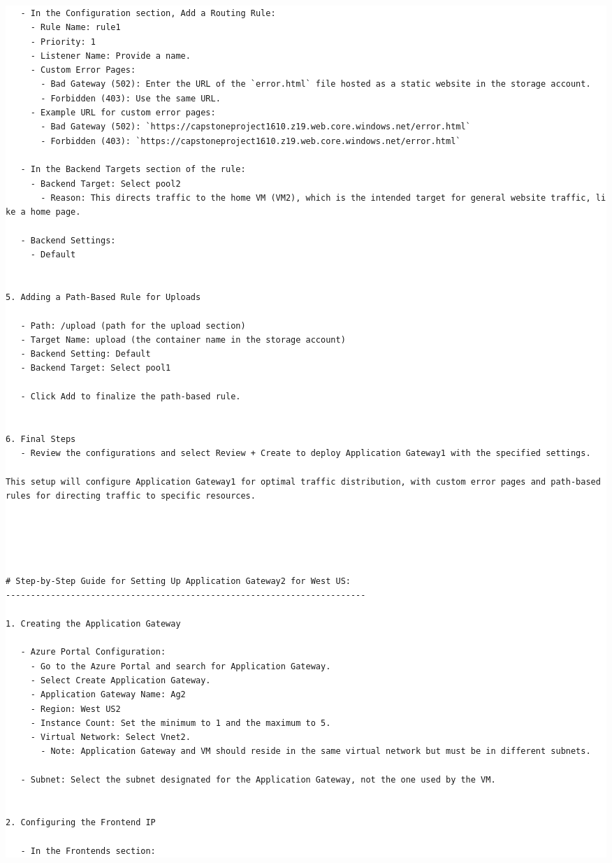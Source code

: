 ```
   - In the Configuration section, Add a Routing Rule:
     - Rule Name: rule1
     - Priority: 1
     - Listener Name: Provide a name.
     - Custom Error Pages:
       - Bad Gateway (502): Enter the URL of the `error.html` file hosted as a static website in the storage account.
       - Forbidden (403): Use the same URL.
     - Example URL for custom error pages:  
       - Bad Gateway (502): `https://capstoneproject1610.z19.web.core.windows.net/error.html`
       - Forbidden (403): `https://capstoneproject1610.z19.web.core.windows.net/error.html`

   - In the Backend Targets section of the rule:
     - Backend Target: Select pool2
       - Reason: This directs traffic to the home VM (VM2), which is the intended target for general website traffic, like a home page.

   - Backend Settings:
     - Default


5. Adding a Path-Based Rule for Uploads

   - Path: /upload (path for the upload section)
   - Target Name: upload (the container name in the storage account)
   - Backend Setting: Default
   - Backend Target: Select pool1

   - Click Add to finalize the path-based rule.


6. Final Steps
   - Review the configurations and select Review + Create to deploy Application Gateway1 with the specified settings.

This setup will configure Application Gateway1 for optimal traffic distribution, with custom error pages and path-based rules for directing traffic to specific resources.





# Step-by-Step Guide for Setting Up Application Gateway2 for West US:
------------------------------------------------------------------------

1. Creating the Application Gateway

   - Azure Portal Configuration:
     - Go to the Azure Portal and search for Application Gateway.
     - Select Create Application Gateway.
     - Application Gateway Name: Ag2
     - Region: West US2
     - Instance Count: Set the minimum to 1 and the maximum to 5.
     - Virtual Network: Select Vnet2. 
       - Note: Application Gateway and VM should reside in the same virtual network but must be in different subnets.

   - Subnet: Select the subnet designated for the Application Gateway, not the one used by the VM.


2. Configuring the Frontend IP

   - In the Frontends section:
```